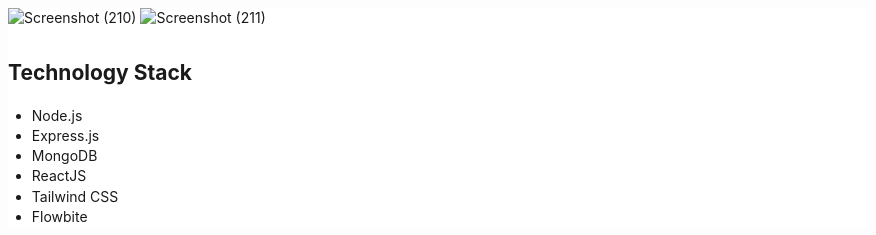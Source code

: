 ![Screenshot (210)](https://github.com/user-attachments/assets/67a83de2-22e1-4944-9ba5-4291a1e21988)
![Screenshot (211)](https://github.com/user-attachments/assets/b19d0176-ba90-4f80-b031-30a948361550)
## Technology Stack
- Node.js
- Express.js
- MongoDB
- ReactJS
- Tailwind CSS
- Flowbite
